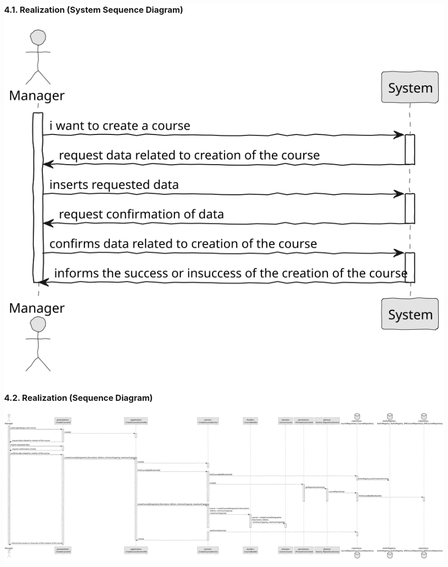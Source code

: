

### 4.1. Realization (System Sequence Diagram)

![System Sequence Diagram](us_1002_SSD.svg "Sequence Diagram")

### 4.2. Realization (Sequence Diagram)

![Sequence Diagram](us_1002_SD.svg "Sequence Diagram")

